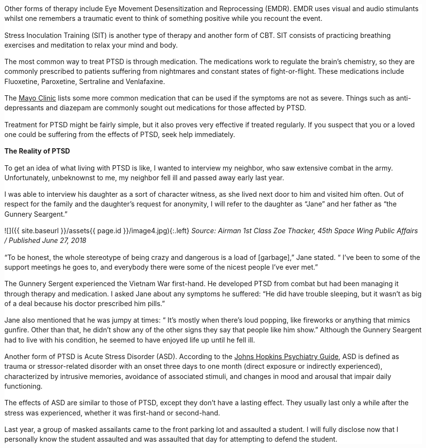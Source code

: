 Other forms of therapy include Eye Movement Desensitization and Reprocessing (EMDR). EMDR uses visual and audio stimulants whilst one remembers a traumatic event to think of something positive while you recount the event.

Stress Inoculation Training (SIT) is another type of therapy and another form of CBT. SIT consists of practicing breathing exercises and meditation to relax your mind and body.

The most common way to treat PTSD is through medication. The medications work to regulate the brain’s chemistry, so they are commonly prescribed to patients suffering from nightmares and constant states of fight-or-flight. These medications include Fluoxetine, Paroxetine, Sertraline and Venlafaxine.

The [Mayo Clinic](https://www.mayoclinic.org/diseases-conditions/post-traumatic-stress-disorder/diagnosis-treatment/drc-20355973) lists some more common medication that can be used if the symptoms are not as severe. Things such as anti-depressants and diazepam are commonly sought out medications for those affected by PTSD.

Treatment for PTSD might be fairly simple, but it also proves very effective if treated regularly. If you suspect that you or a loved one could be suffering from the effects of PTSD, seek help immediately.

**The Reality of PTSD**

To get an idea of what living with PTSD is like, I wanted to interview my neighbor, who saw extensive combat in the army. Unfortunately, unbeknownst to me, my neighbor fell ill and passed away early last year.

I was able to interview his daughter as a sort of character witness, as she lived next door to him and visited him often. Out of respect for the family and the daughter’s request for anonymity, I will refer to the daughter as “Jane” and her father as “the Gunnery Seargent.”

![]({{ site.baseurl }}/assets{{ page.id }}/image4.jpg){:.left}
*Source: Airman 1st Class Zoe Thacker, 45th Space Wing Public Affairs / Published June 27, 2018*

“To be honest, the whole stereotype of being crazy and dangerous is a load of [garbage],” Jane stated. “ I’ve been to some of the support meetings he goes to, and everybody there were some of the nicest people I’ve ever met.”

The Gunnery Sergent experienced the Vietnam War first-hand. He developed PTSD from combat but had been managing it through therapy and medication.  I asked Jane about any symptoms he suffered: “He did have trouble sleeping, but it wasn’t as big of a deal because his doctor prescribed him pills.”

Jane also mentioned that he was jumpy at times: “ It’s mostly when there’s loud popping, like fireworks or anything that mimics gunfire. Other than that, he didn’t show any of the other signs they say that people like him show.” Although the Gunnery Seargent had to live with his condition, he seemed to have enjoyed life up until he fell ill.

Another form of PTSD is Acute Stress Disorder (ASD). According to the [Johns Hopkins Psychiatry Guide](https://www.hopkinsguides.com/hopkins/view/Johns_Hopkins_Psychiatry_Guide/787067/all/Acute_Stress_Disorder), ASD is defined as trauma or stressor-related disorder with an onset three days to one month (direct exposure or indirectly experienced), characterized by intrusive memories, avoidance of associated stimuli, and changes in mood and arousal that impair daily functioning.

The effects of ASD are similar to those of PTSD, except they don’t have a lasting effect. They usually last only a while after the stress was experienced, whether it was first-hand or second-hand.

Last year, a group of masked assailants came to the front parking lot and assaulted a student. I will fully disclose now that I personally know the student assaulted and was assaulted that day for attempting to defend the student.
